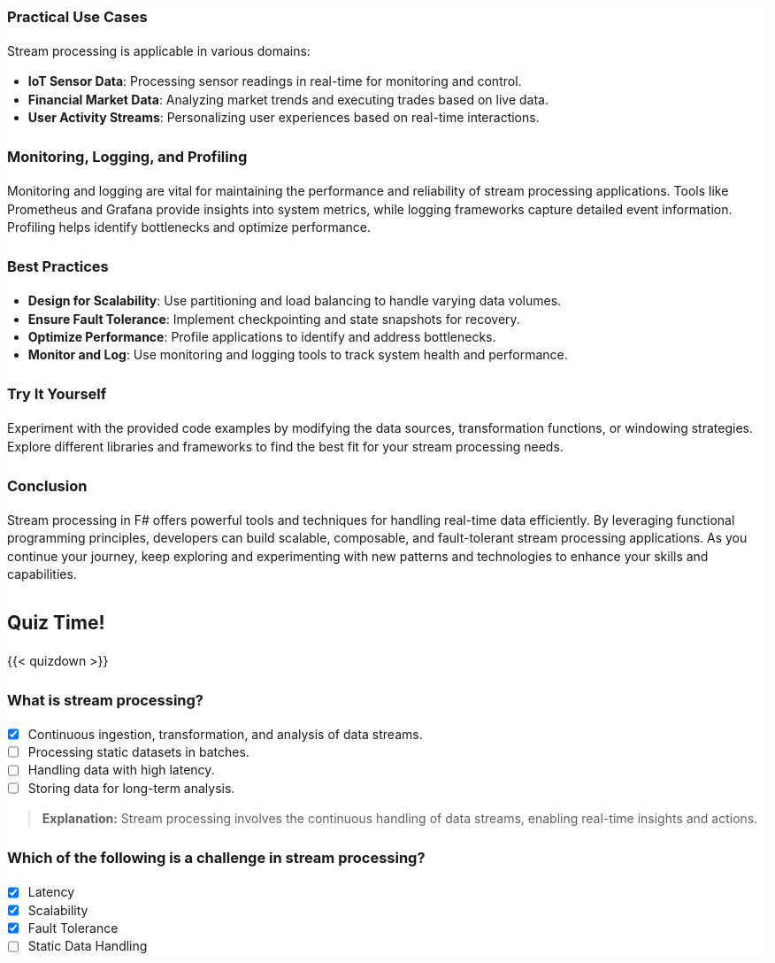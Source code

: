 ### Practical Use Cases

Stream processing is applicable in various domains:

- **IoT Sensor Data**: Processing sensor readings in real-time for monitoring and control.
- **Financial Market Data**: Analyzing market trends and executing trades based on live data.
- **User Activity Streams**: Personalizing user experiences based on real-time interactions.

### Monitoring, Logging, and Profiling

Monitoring and logging are vital for maintaining the performance and reliability of stream processing applications. Tools like Prometheus and Grafana provide insights into system metrics, while logging frameworks capture detailed event information. Profiling helps identify bottlenecks and optimize performance.

### Best Practices

- **Design for Scalability**: Use partitioning and load balancing to handle varying data volumes.
- **Ensure Fault Tolerance**: Implement checkpointing and state snapshots for recovery.
- **Optimize Performance**: Profile applications to identify and address bottlenecks.
- **Monitor and Log**: Use monitoring and logging tools to track system health and performance.

### Try It Yourself

Experiment with the provided code examples by modifying the data sources, transformation functions, or windowing strategies. Explore different libraries and frameworks to find the best fit for your stream processing needs.

### Conclusion

Stream processing in F# offers powerful tools and techniques for handling real-time data efficiently. By leveraging functional programming principles, developers can build scalable, composable, and fault-tolerant stream processing applications. As you continue your journey, keep exploring and experimenting with new patterns and technologies to enhance your skills and capabilities.

## Quiz Time!

{{< quizdown >}}

### What is stream processing?

- [x] Continuous ingestion, transformation, and analysis of data streams.
- [ ] Processing static datasets in batches.
- [ ] Handling data with high latency.
- [ ] Storing data for long-term analysis.

> **Explanation:** Stream processing involves the continuous handling of data streams, enabling real-time insights and actions.

### Which of the following is a challenge in stream processing?

- [x] Latency
- [x] Scalability
- [x] Fault Tolerance
- [ ] Static Data Handling
